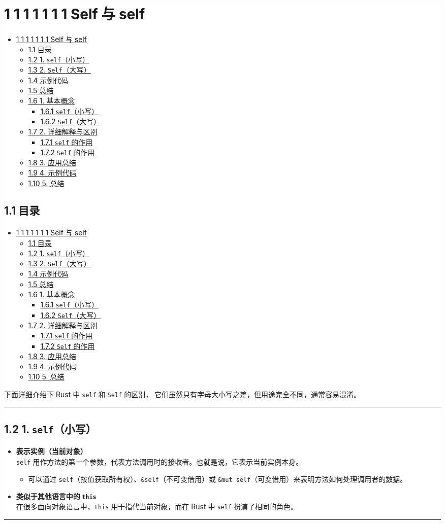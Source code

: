 # 1 1 1 1 1 1 1 Self 与 self


- [1 1 1 1 1 1 1 Self 与 self](#1-1-1-1-1-1-1-self-与-self)
  - [1.1 目录](#11-目录)
  - [1.2 1. `self`（小写）](#12-1-self小写)
  - [1.3 2. `Self`（大写）](#13-2-self大写)
  - [1.4 示例代码](#14-示例代码)
  - [1.5 总结](#15-总结)
  - [1.6 1. 基本概念](#16-1-基本概念)
    - [1.6.1 `self`（小写）](#161-self小写)
    - [1.6.2 `Self`（大写）](#162-self大写)
  - [1.7 2. 详细解释与区别](#17-2-详细解释与区别)
    - [1.7.1 `self` 的作用](#171-self-的作用)
    - [1.7.2 `Self` 的作用](#172-self-的作用)
  - [1.8 3. 应用总结](#18-3-应用总结)
  - [1.9 4. 示例代码](#19-4-示例代码)
  - [1.10 5. 总结](#110-5-总结)


## 1.1 目录

- [1 1 1 1 1 1 1 Self 与 self](#1-1-1-1-1-1-1-self-与-self)
  - [1.1 目录](#11-目录)
  - [1.2 1. `self`（小写）](#12-1-self小写)
  - [1.3 2. `Self`（大写）](#13-2-self大写)
  - [1.4 示例代码](#14-示例代码)
  - [1.5 总结](#15-总结)
  - [1.6 1. 基本概念](#16-1-基本概念)
    - [1.6.1 `self`（小写）](#161-self小写)
    - [1.6.2 `Self`（大写）](#162-self大写)
  - [1.7 2. 详细解释与区别](#17-2-详细解释与区别)
    - [1.7.1 `self` 的作用](#171-self-的作用)
    - [1.7.2 `Self` 的作用](#172-self-的作用)
  - [1.8 3. 应用总结](#18-3-应用总结)
  - [1.9 4. 示例代码](#19-4-示例代码)
  - [1.10 5. 总结](#110-5-总结)

下面详细介绍下 Rust 中 `self` 和 `Self` 的区别，
它们虽然只有字母大小写之差，但用途完全不同，通常容易混淆。

---

## 1.2 1. `self`（小写）

- **表示实例（当前对象）**  
  `self` 用作方法的第一个参数，代表方法调用时的接收者。也就是说，它表示当前实例本身。  
  - 可以通过 `self`（按值获取所有权）、`&self`（不可变借用）或 `&mut self`（可变借用）来表明方法如何处理调用者的数据。
  
- **类似于其他语言中的 `this`**  
  在很多面向对象语言中，`this` 用于指代当前对象，而在 Rust 中 `self` 扮演了相同的角色。

---